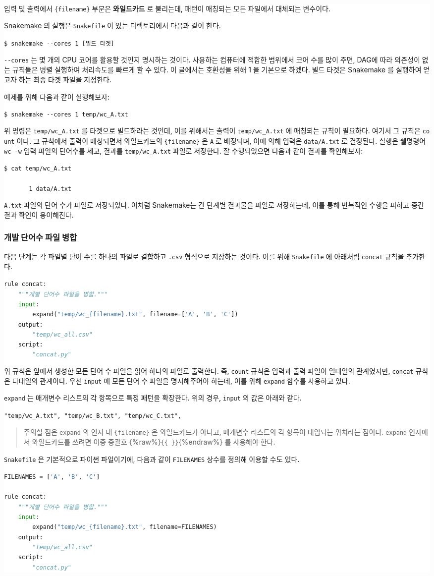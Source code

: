 입력 및 출력에서 `{filename}` 부분은 **와일드카드** 로 불리는데, 패턴이 매칭되는 모든 파일에서 대체되는 변수이다.

Snakemake 의 실행은 `Snakefile` 이 있는 디렉토리에서 다음과 같이 한다.

```
$ snakemake --cores 1 [빌드 타겟]
```

`--cores` 는 몇 개의 CPU 코어를 활용할 것인지 명시하는 것이다. 사용하는 컴퓨터에 적합한 범위에서 코어 수를 많이 주면, DAG에 따라 의존성이 없는 규칙들은 병렬 실행하여 처리속도를 빠르게 할 수 있다. 이 글에서는 호환성을 위해 1 을 기본으로 하겠다. 빌드 타겟은 Snakemake 를 실행하여 얻고자 하는 최종 타겟 파일을 지정한다.

예제를 위해 다음과 같이 실행해보자:

```
$ snakemake --cores 1 temp/wc_A.txt
```

위 명령은 `temp/wc_A.txt` 를 타겟으로 빌드하라는 것인데, 이를 위해서는 출력이 `temp/wc_A.txt` 에 매칭되는 규칙이 필요하다. 여기서 그 규칙은 `count` 이다. 그 규칙에서 출력이 매칭되면서 와일드카드의 `{filename}` 은 `A` 로 배정되며, 이에 의해 입력은 `data/A.txt` 로 결정된다. 실행은 쉘명령어 `wc -w` 입력 파일의 단어수를 세고, 결과를 `temp/wc_A.txt` 파일로 저장한다. 잘 수행되었으면 다음과 같이 결과를 확인해보자:

```
$ cat temp/wc_A.txt

       1 data/A.txt
```

`A.txt` 파일의 단어 수가 파일로 저장되었다. 이처럼 Snakemake는 간 단계별 결과물을 파일로 저장하는데, 이를 통해 반복적인 수행을 피하고 중간 결과 확인이 용이해진다.

### 개발 단어수 파일 병합

다음 단계는 각 파일별 단어 수를 하나의 파일로 결합하고 `.csv` 형식으로 저장하는 것이다. 이를 위해 `Snakefile` 에 아래처럼 `concat` 규칙을 추가한다.

```python
rule concat:
    """개별 단어수 파일을 병합."""
    input:
        expand("temp/wc_{filename}.txt", filename=['A', 'B', 'C'])
    output:
        "temp/wc_all.csv"
    script:
        "concat.py"
```

위 규칙은 앞에서 생성한 모든 단어 수 파일을 읽어 하나의 파일로 출력한다. 즉, `count` 규칙은 입력과 출력 파일이 일대일의 관계였지만, `concat` 규칙은 다대일의 관계이다. 우선 `input` 에 모든 단어 수 파일을 명시해주어야 하는데, 이를 위해 `expand` 함수를 사용하고 있다.

`expand` 는 매개변수 리스트의 각 항목으로 특정 패턴을 확장한다. 위의 경우, `input` 의 값은 아래와 같다.

```
"temp/wc_A.txt", "temp/wc_B.txt", "temp/wc_C.txt",
```

> 주의할 점은 `expand` 의 인자 내 `{filename}` 은 와일드카드가 아니고, 매개변수 리스트의 각 항목이 대입되는 위치라는 점이다. `expand` 인자에서 와일드카드를 쓰려면 이중 중괄호 {%raw%}`{{ }}`{%endraw%} 를 사용해야 한다.

`Snakefile` 은 기본적으로 파이썬 파일이기에, 다음과 같이 `FILENAMES` 상수를 정의해 이용할 수도 있다.
```python
FILENAMES = ['A', 'B', 'C']

rule concat:
    """개별 단어수 파일을 병합."""
    input:
        expand("temp/wc_{filename}.txt", filename=FILENAMES)
    output:
        "temp/wc_all.csv"
    script:
        "concat.py"
```
